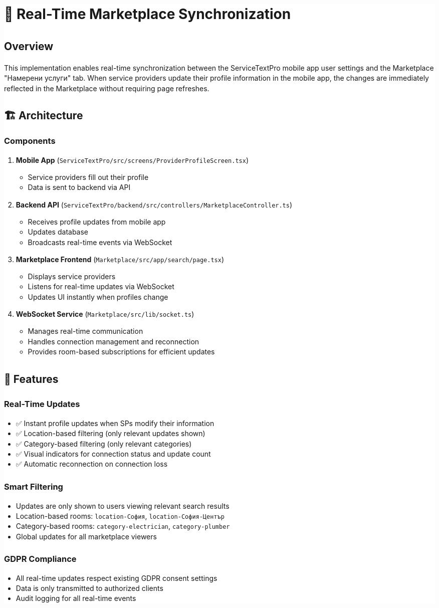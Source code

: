 # 🔄 Real-Time Marketplace Synchronization

## Overview

This implementation enables real-time synchronization between the ServiceTextPro mobile app user settings and the Marketplace "Намерени услуги" tab. When service providers update their profile information in the mobile app, the changes are immediately reflected in the Marketplace without requiring page refreshes.

## 🏗️ Architecture

### Components

1. **Mobile App** (`ServiceTextPro/src/screens/ProviderProfileScreen.tsx`)
   - Service providers fill out their profile
   - Data is sent to backend via API

2. **Backend API** (`ServiceTextPro/backend/src/controllers/MarketplaceController.ts`)
   - Receives profile updates from mobile app
   - Updates database
   - Broadcasts real-time events via WebSocket

3. **Marketplace Frontend** (`Marketplace/src/app/search/page.tsx`)
   - Displays service providers
   - Listens for real-time updates via WebSocket
   - Updates UI instantly when profiles change

4. **WebSocket Service** (`Marketplace/src/lib/socket.ts`)
   - Manages real-time communication
   - Handles connection management and reconnection
   - Provides room-based subscriptions for efficient updates

## 🚀 Features

### Real-Time Updates
- ✅ Instant profile updates when SPs modify their information
- ✅ Location-based filtering (only relevant updates shown)
- ✅ Category-based filtering (only relevant categories)
- ✅ Visual indicators for connection status and update count
- ✅ Automatic reconnection on connection loss

### Smart Filtering
- Updates are only shown to users viewing relevant search results
- Location-based rooms: `location-София`, `location-София-Център`
- Category-based rooms: `category-electrician`, `category-plumber`
- Global updates for all marketplace viewers

### GDPR Compliance
- All real-time updates respect existing GDPR consent settings
- Data is only transmitted to authorized clients
- Audit logging for all real-time events
